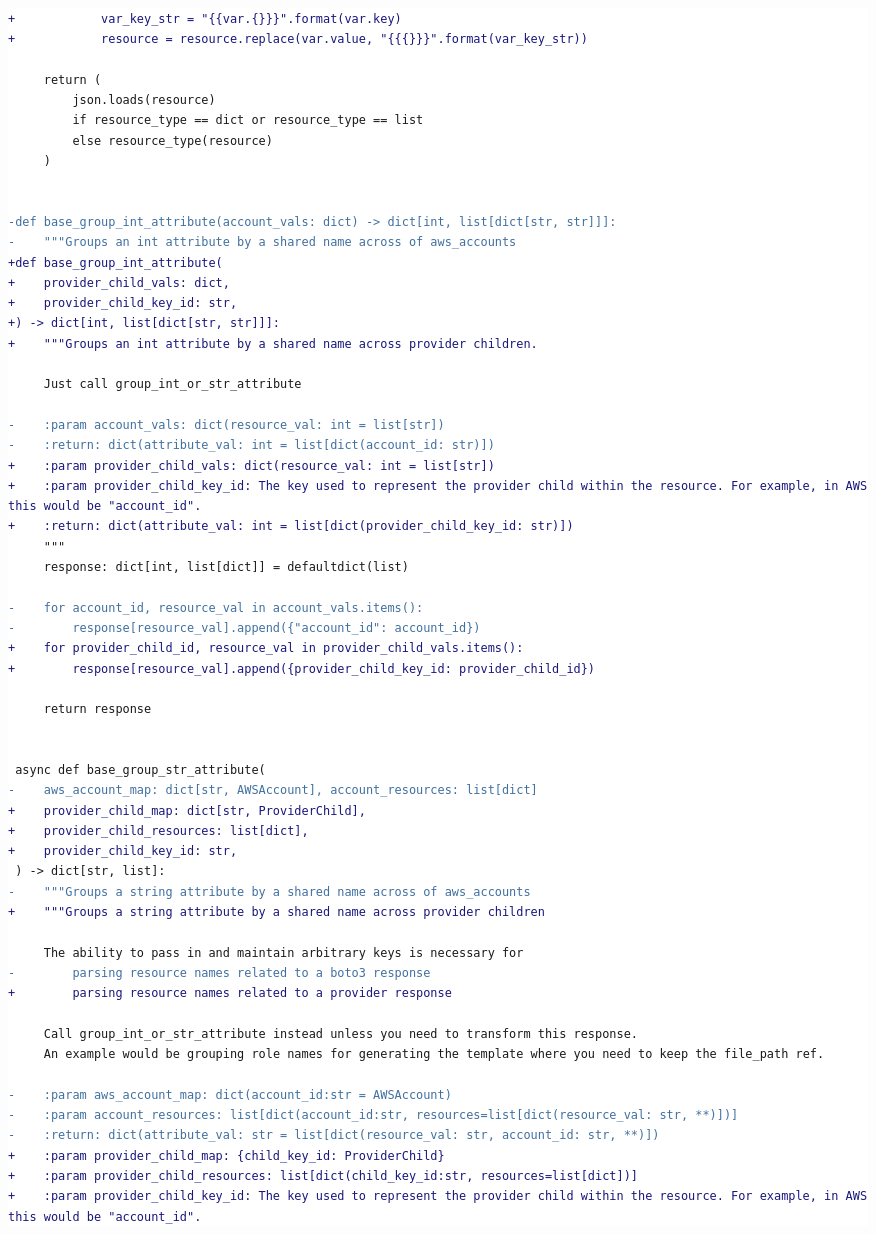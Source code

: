 ```diff
+            var_key_str = "{{var.{}}}".format(var.key)
+            resource = resource.replace(var.value, "{{{}}}".format(var_key_str))
 
     return (
         json.loads(resource)
         if resource_type == dict or resource_type == list
         else resource_type(resource)
     )
 
 
-def base_group_int_attribute(account_vals: dict) -> dict[int, list[dict[str, str]]]:
-    """Groups an int attribute by a shared name across of aws_accounts
+def base_group_int_attribute(
+    provider_child_vals: dict,
+    provider_child_key_id: str,
+) -> dict[int, list[dict[str, str]]]:
+    """Groups an int attribute by a shared name across provider children.
 
     Just call group_int_or_str_attribute
 
-    :param account_vals: dict(resource_val: int = list[str])
-    :return: dict(attribute_val: int = list[dict(account_id: str)])
+    :param provider_child_vals: dict(resource_val: int = list[str])
+    :param provider_child_key_id: The key used to represent the provider child within the resource. For example, in AWS this would be "account_id".
+    :return: dict(attribute_val: int = list[dict(provider_child_key_id: str)])
     """
     response: dict[int, list[dict]] = defaultdict(list)
 
-    for account_id, resource_val in account_vals.items():
-        response[resource_val].append({"account_id": account_id})
+    for provider_child_id, resource_val in provider_child_vals.items():
+        response[resource_val].append({provider_child_key_id: provider_child_id})
 
     return response
 
 
 async def base_group_str_attribute(
-    aws_account_map: dict[str, AWSAccount], account_resources: list[dict]
+    provider_child_map: dict[str, ProviderChild],
+    provider_child_resources: list[dict],
+    provider_child_key_id: str,
 ) -> dict[str, list]:
-    """Groups a string attribute by a shared name across of aws_accounts
+    """Groups a string attribute by a shared name across provider children
 
     The ability to pass in and maintain arbitrary keys is necessary for
-        parsing resource names related to a boto3 response
+        parsing resource names related to a provider response
 
     Call group_int_or_str_attribute instead unless you need to transform this response.
     An example would be grouping role names for generating the template where you need to keep the file_path ref.
 
-    :param aws_account_map: dict(account_id:str = AWSAccount)
-    :param account_resources: list[dict(account_id:str, resources=list[dict(resource_val: str, **)])]
-    :return: dict(attribute_val: str = list[dict(resource_val: str, account_id: str, **)])
+    :param provider_child_map: {child_key_id: ProviderChild}
+    :param provider_child_resources: list[dict(child_key_id:str, resources=list[dict])]
+    :param provider_child_key_id: The key used to represent the provider child within the resource. For example, in AWS this would be "account_id".
```